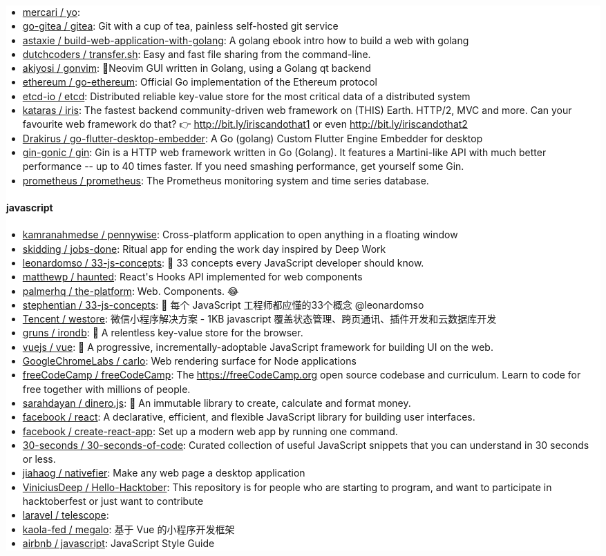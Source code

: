 * [mercari / yo](https://github.com/mercari/yo): 
* [go-gitea / gitea](https://github.com/go-gitea/gitea): Git with a cup of tea, painless self-hosted git service
* [astaxie / build-web-application-with-golang](https://github.com/astaxie/build-web-application-with-golang): A golang ebook intro how to build a web with golang
* [dutchcoders / transfer.sh](https://github.com/dutchcoders/transfer.sh): Easy and fast file sharing from the command-line.
* [akiyosi / gonvim](https://github.com/akiyosi/gonvim): 📝Neovim GUI written in Golang, using a Golang qt backend
* [ethereum / go-ethereum](https://github.com/ethereum/go-ethereum): Official Go implementation of the Ethereum protocol
* [etcd-io / etcd](https://github.com/etcd-io/etcd): Distributed reliable key-value store for the most critical data of a distributed system
* [kataras / iris](https://github.com/kataras/iris): The fastest backend community-driven web framework on (THIS) Earth. HTTP/2, MVC and more. Can your favourite web framework do that? 👉 http://bit.ly/iriscandothat1 or even http://bit.ly/iriscandothat2
* [Drakirus / go-flutter-desktop-embedder](https://github.com/Drakirus/go-flutter-desktop-embedder): A Go (golang) Custom Flutter Engine Embedder for desktop
* [gin-gonic / gin](https://github.com/gin-gonic/gin): Gin is a HTTP web framework written in Go (Golang). It features a Martini-like API with much better performance -- up to 40 times faster. If you need smashing performance, get yourself some Gin.
* [prometheus / prometheus](https://github.com/prometheus/prometheus): The Prometheus monitoring system and time series database.

#### javascript
* [kamranahmedse / pennywise](https://github.com/kamranahmedse/pennywise): Cross-platform application to open anything in a floating window
* [skidding / jobs-done](https://github.com/skidding/jobs-done): Ritual app for ending the work day inspired by Deep Work
* [leonardomso / 33-js-concepts](https://github.com/leonardomso/33-js-concepts): 📜 33 concepts every JavaScript developer should know.
* [matthewp / haunted](https://github.com/matthewp/haunted): React's Hooks API implemented for web components
* [palmerhq / the-platform](https://github.com/palmerhq/the-platform): Web. Components. 😂
* [stephentian / 33-js-concepts](https://github.com/stephentian/33-js-concepts): 📜 每个 JavaScript 工程师都应懂的33个概念 @leonardomso
* [Tencent / westore](https://github.com/Tencent/westore): 微信小程序解决方案 - 1KB javascript 覆盖状态管理、跨页通讯、插件开发和云数据库开发
* [gruns / irondb](https://github.com/gruns/irondb): 🔩 A relentless key-value store for the browser.
* [vuejs / vue](https://github.com/vuejs/vue): 🖖 A progressive, incrementally-adoptable JavaScript framework for building UI on the web.
* [GoogleChromeLabs / carlo](https://github.com/GoogleChromeLabs/carlo): Web rendering surface for Node applications
* [freeCodeCamp / freeCodeCamp](https://github.com/freeCodeCamp/freeCodeCamp): The https://freeCodeCamp.org open source codebase and curriculum. Learn to code for free together with millions of people.
* [sarahdayan / dinero.js](https://github.com/sarahdayan/dinero.js): 💸 An immutable library to create, calculate and format money.
* [facebook / react](https://github.com/facebook/react): A declarative, efficient, and flexible JavaScript library for building user interfaces.
* [facebook / create-react-app](https://github.com/facebook/create-react-app): Set up a modern web app by running one command.
* [30-seconds / 30-seconds-of-code](https://github.com/30-seconds/30-seconds-of-code): Curated collection of useful JavaScript snippets that you can understand in 30 seconds or less.
* [jiahaog / nativefier](https://github.com/jiahaog/nativefier): Make any web page a desktop application
* [ViniciusDeep / Hello-Hacktober](https://github.com/ViniciusDeep/Hello-Hacktober): This repository is for people who are starting to program, and want to participate in hacktoberfest or just want to contribute
* [laravel / telescope](https://github.com/laravel/telescope): 
* [kaola-fed / megalo](https://github.com/kaola-fed/megalo): 基于 Vue 的小程序开发框架
* [airbnb / javascript](https://github.com/airbnb/javascript): JavaScript Style Guide